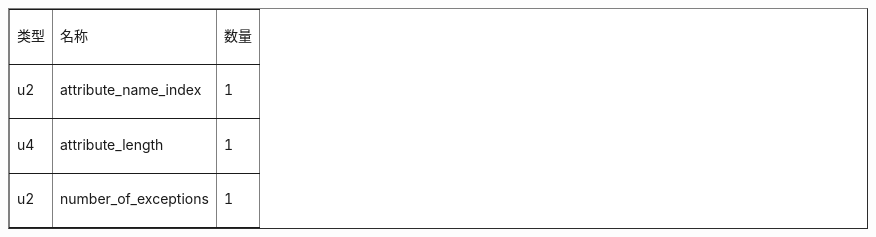 <table border="1" cellspacing="0" cellpadding="0">
<tbody>
<tr>
<td valign="top">
<p>类型</p>

</td>
<td valign="top">
<p>名称</p>

</td>
<td valign="top">
<p>数量</p>

</td>

</tr>
<tr>
<td valign="top">
<p>u2</p>

</td>
<td valign="top">
<p>attribute_name_index</p>

</td>
<td valign="top">
<p>1</p>

</td>

</tr>
<tr>
<td valign="top">
<p>u4</p>

</td>
<td valign="top">
<p>attribute_length</p>

</td>
<td valign="top">
<p>1</p>

</td>

</tr>
<tr>
<td valign="top">
<p>u2</p>

</td>
<td valign="top">
<p>number_of_exceptions</p>

</td>
<td valign="top">
<p>1</p>

